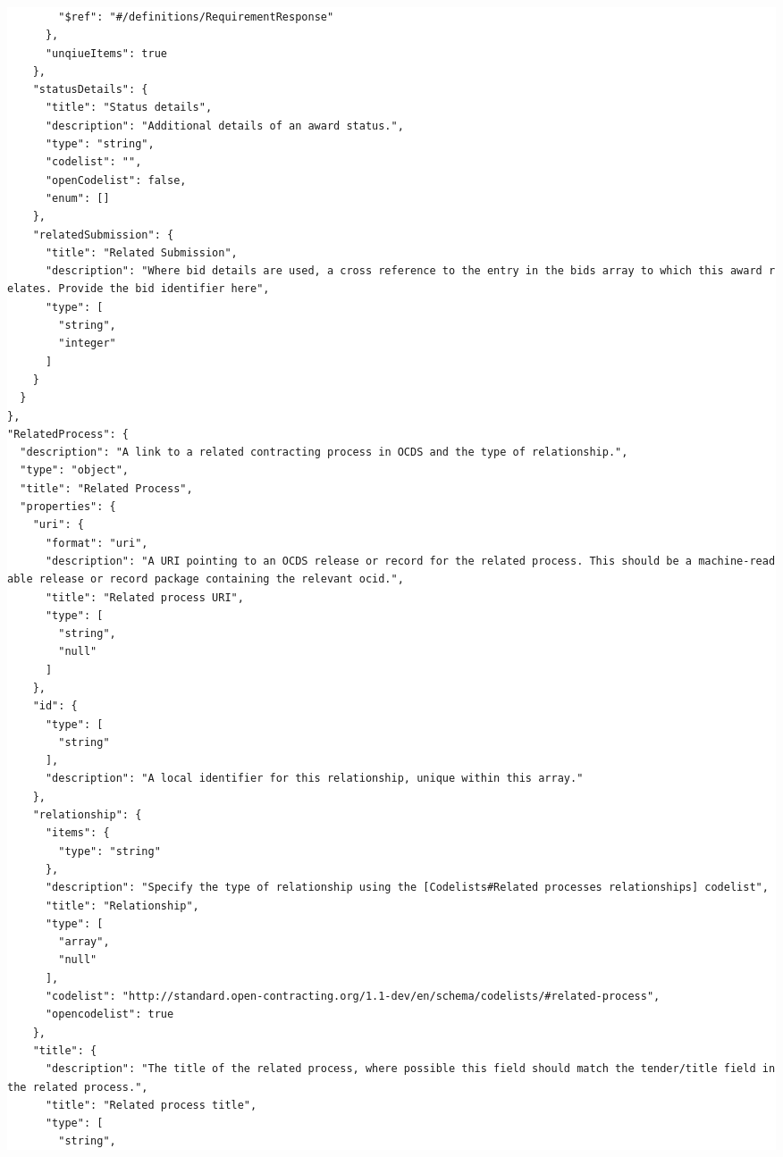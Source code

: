             "$ref": "#/definitions/RequirementResponse"
          },
          "unqiueItems": true
        },
        "statusDetails": {
          "title": "Status details",
          "description": "Additional details of an award status.",
          "type": "string",
          "codelist": "",
          "openCodelist": false,
          "enum": []
        },
        "relatedSubmission": {
          "title": "Related Submission",
          "description": "Where bid details are used, a cross reference to the entry in the bids array to which this award relates. Provide the bid identifier here",
          "type": [
            "string",
            "integer"
          ]
        }
      }
    },
    "RelatedProcess": {
      "description": "A link to a related contracting process in OCDS and the type of relationship.",
      "type": "object",
      "title": "Related Process",
      "properties": {
        "uri": {
          "format": "uri",
          "description": "A URI pointing to an OCDS release or record for the related process. This should be a machine-readable release or record package containing the relevant ocid.",
          "title": "Related process URI",
          "type": [
            "string",
            "null"
          ]
        },
        "id": {
          "type": [
            "string"
          ],
          "description": "A local identifier for this relationship, unique within this array."
        },
        "relationship": {
          "items": {
            "type": "string"
          },
          "description": "Specify the type of relationship using the [Codelists#Related processes relationships] codelist",
          "title": "Relationship",
          "type": [
            "array",
            "null"
          ],
          "codelist": "http://standard.open-contracting.org/1.1-dev/en/schema/codelists/#related-process",
          "opencodelist": true
        },
        "title": {
          "description": "The title of the related process, where possible this field should match the tender/title field in the related process.",
          "title": "Related process title",
          "type": [
            "string",